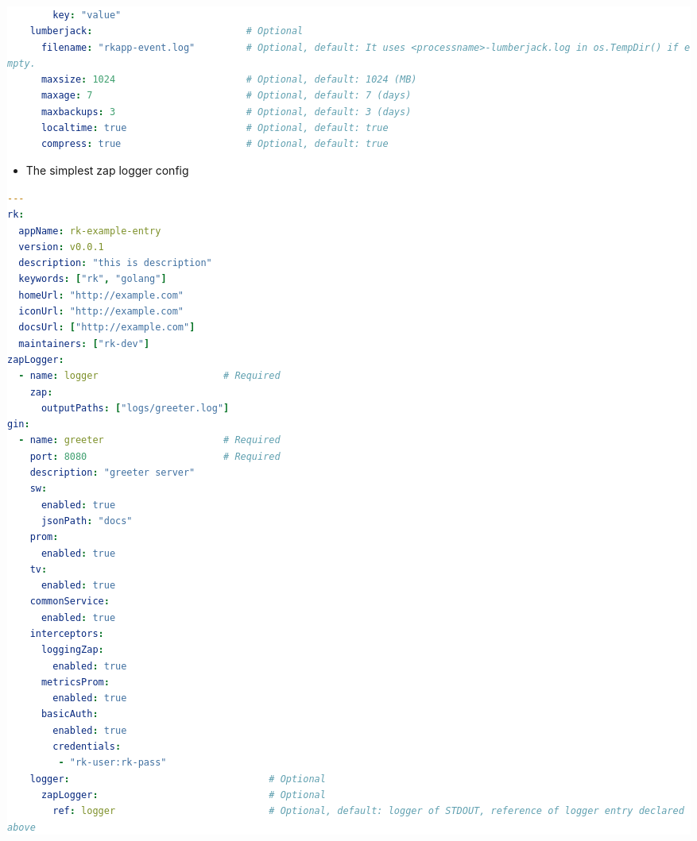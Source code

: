 ```yaml
        key: "value"
    lumberjack:                           # Optional
      filename: "rkapp-event.log"         # Optional, default: It uses <processname>-lumberjack.log in os.TempDir() if empty.
      maxsize: 1024                       # Optional, default: 1024 (MB)
      maxage: 7                           # Optional, default: 7 (days)
      maxbackups: 3                       # Optional, default: 3 (days)
      localtime: true                     # Optional, default: true
      compress: true                      # Optional, default: true
```

- The simplest zap logger config
```yaml
---
rk:
  appName: rk-example-entry
  version: v0.0.1
  description: "this is description"
  keywords: ["rk", "golang"]
  homeUrl: "http://example.com"
  iconUrl: "http://example.com"
  docsUrl: ["http://example.com"]
  maintainers: ["rk-dev"]
zapLogger:
  - name: logger                      # Required
    zap:
      outputPaths: ["logs/greeter.log"]
gin:
  - name: greeter                     # Required
    port: 8080                        # Required
    description: "greeter server"
    sw:
      enabled: true
      jsonPath: "docs"
    prom:
      enabled: true
    tv:
      enabled: true
    commonService:
      enabled: true
    interceptors:
      loggingZap:
        enabled: true
      metricsProm:
        enabled: true
      basicAuth:
        enabled: true
        credentials:
         - "rk-user:rk-pass"
    logger:                                   # Optional
      zapLogger:                              # Optional
        ref: logger                           # Optional, default: logger of STDOUT, reference of logger entry declared above
```
